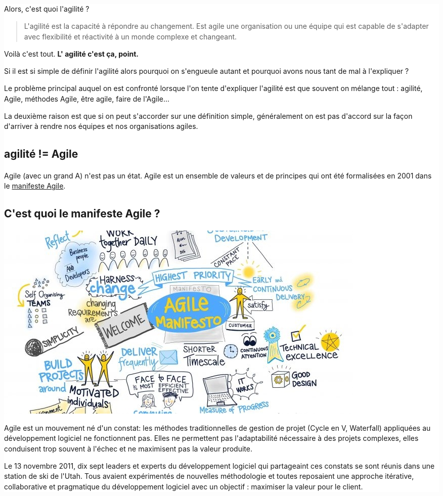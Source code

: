 
Alors, c'est quoi l'agilité ? 

>
>L'agilité est la capacité à répondre au changement. Est agile une organisation ou une équipe qui est capable de s'adapter avec
> flexibilité et réactivité à un monde complexe et changeant.
> 

Voilà c'est tout. **L' agilité c'est ça, point.**

Si il est si simple de définir l'agilité alors pourquoi on s'engueule autant et pourquoi avons nous tant de mal à l'expliquer ?

Le problème principal auquel on est confronté lorsque l'on tente d'expliquer l'agilité est que souvent on mélange tout : agilité, Agile, méthodes Agile, être agile, faire de l'Agile...

La deuxième raison est que si on peut s'accorder sur une définition simple, généralement on est pas d'accord sur la façon d'arriver à rendre nos équipes et nos organisations agiles.

## agilité != Agile

Agile (avec un grand A) n'est pas un état. Agile est un ensemble de valeurs et de principes qui ont été formalisées en 2001 dans le [manifeste Agile](http://agilemanifesto.org/).


## C'est quoi le manifeste Agile ?

![manifeste](../images/agilemanifesto.jpeg)

Agile est un mouvement né d'un constat: les méthodes traditionnelles de gestion de projet (Cycle en V, Waterfall) appliquées au développement logiciel ne fonctionnent pas. Elles ne permettent pas l'adaptabilité nécessaire à des projets complexes, elles conduisent trop souvent à l'échec et ne maximisent pas la valeur produite.

Le 13 novembre 2011, dix sept leaders et experts du développement logiciel qui partageaint ces constats se sont réunis dans une station de ski de l'Utah. Tous avaient expérimentés de nouvelles méthodologie et toutes reposaient une approche itérative, collaborative et pragmatique du développement logiciel avec un objectif : maximiser la valeur pour le client.
